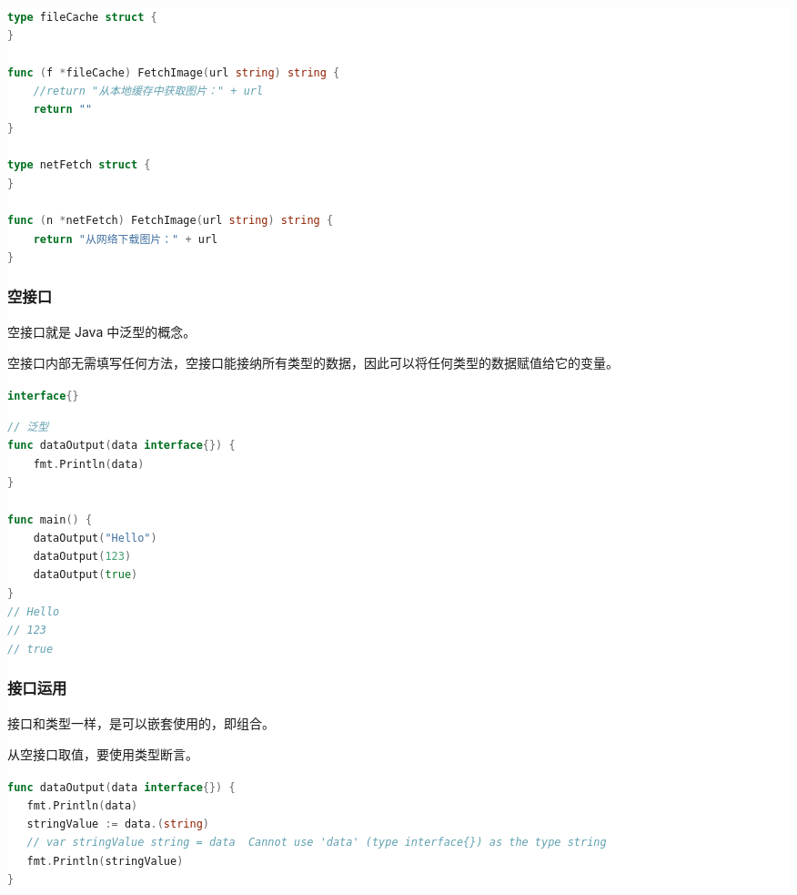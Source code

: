 ```go
type fileCache struct {
}

func (f *fileCache) FetchImage(url string) string {
	//return "从本地缓存中获取图片：" + url
	return ""
}

type netFetch struct {
}

func (n *netFetch) FetchImage(url string) string {
	return "从网络下载图片：" + url
}
```



### 空接口

空接口就是 Java 中泛型的概念。

空接口内部无需填写任何方法，空接口能接纳所有类型的数据，因此可以将任何类型的数据赋值给它的变量。

```go
interface{}
```

```go
// 泛型
func dataOutput(data interface{}) {
	fmt.Println(data)
}

func main() {
	dataOutput("Hello")
	dataOutput(123)
	dataOutput(true)
}
// Hello
// 123
// true
```

### 接口运用

接口和类型一样，是可以嵌套使用的，即组合。

从空接口取值，要使用类型断言。

```go
func dataOutput(data interface{}) {
   fmt.Println(data)
   stringValue := data.(string)
   // var stringValue string = data  Cannot use 'data' (type interface{}) as the type string
   fmt.Println(stringValue)
}
```
